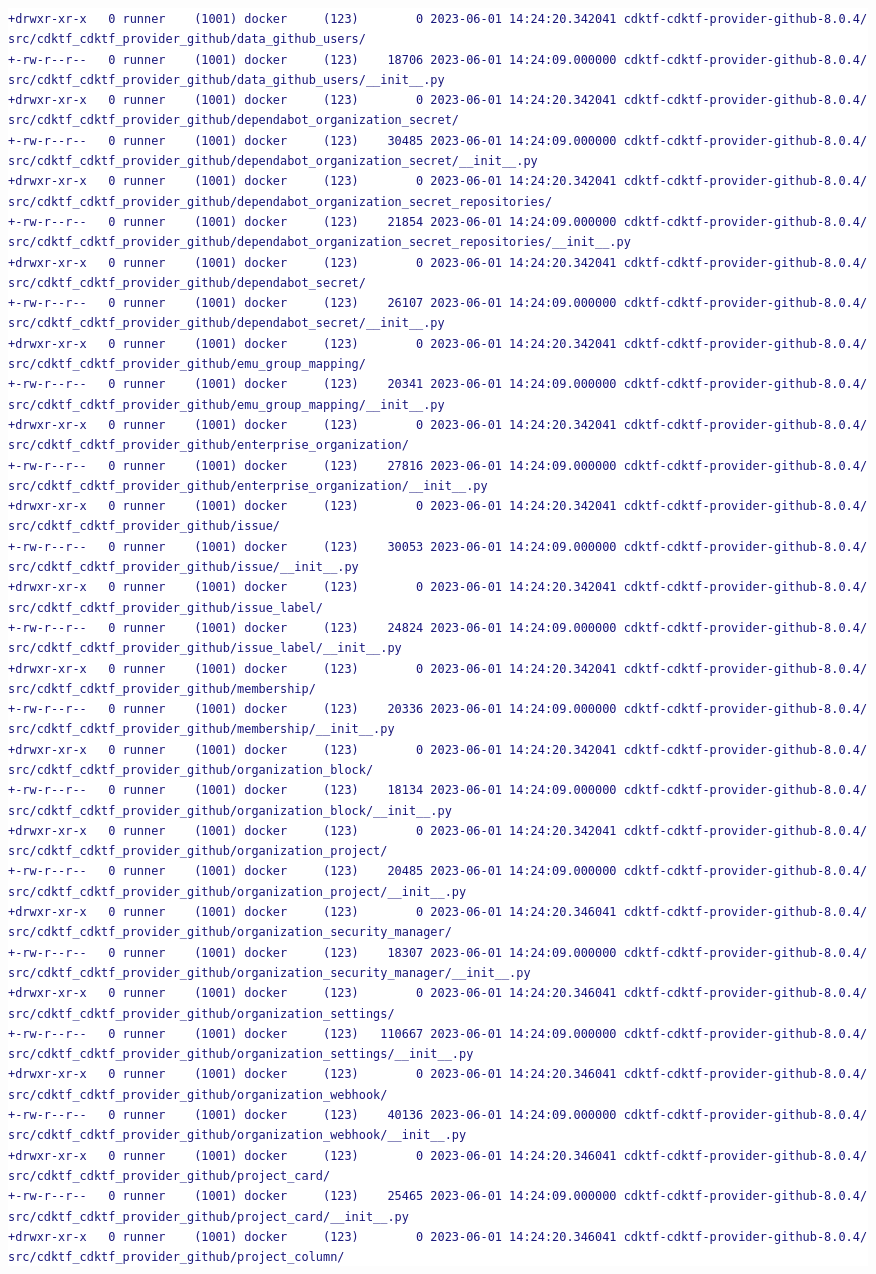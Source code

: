 ```diff
+drwxr-xr-x   0 runner    (1001) docker     (123)        0 2023-06-01 14:24:20.342041 cdktf-cdktf-provider-github-8.0.4/src/cdktf_cdktf_provider_github/data_github_users/
+-rw-r--r--   0 runner    (1001) docker     (123)    18706 2023-06-01 14:24:09.000000 cdktf-cdktf-provider-github-8.0.4/src/cdktf_cdktf_provider_github/data_github_users/__init__.py
+drwxr-xr-x   0 runner    (1001) docker     (123)        0 2023-06-01 14:24:20.342041 cdktf-cdktf-provider-github-8.0.4/src/cdktf_cdktf_provider_github/dependabot_organization_secret/
+-rw-r--r--   0 runner    (1001) docker     (123)    30485 2023-06-01 14:24:09.000000 cdktf-cdktf-provider-github-8.0.4/src/cdktf_cdktf_provider_github/dependabot_organization_secret/__init__.py
+drwxr-xr-x   0 runner    (1001) docker     (123)        0 2023-06-01 14:24:20.342041 cdktf-cdktf-provider-github-8.0.4/src/cdktf_cdktf_provider_github/dependabot_organization_secret_repositories/
+-rw-r--r--   0 runner    (1001) docker     (123)    21854 2023-06-01 14:24:09.000000 cdktf-cdktf-provider-github-8.0.4/src/cdktf_cdktf_provider_github/dependabot_organization_secret_repositories/__init__.py
+drwxr-xr-x   0 runner    (1001) docker     (123)        0 2023-06-01 14:24:20.342041 cdktf-cdktf-provider-github-8.0.4/src/cdktf_cdktf_provider_github/dependabot_secret/
+-rw-r--r--   0 runner    (1001) docker     (123)    26107 2023-06-01 14:24:09.000000 cdktf-cdktf-provider-github-8.0.4/src/cdktf_cdktf_provider_github/dependabot_secret/__init__.py
+drwxr-xr-x   0 runner    (1001) docker     (123)        0 2023-06-01 14:24:20.342041 cdktf-cdktf-provider-github-8.0.4/src/cdktf_cdktf_provider_github/emu_group_mapping/
+-rw-r--r--   0 runner    (1001) docker     (123)    20341 2023-06-01 14:24:09.000000 cdktf-cdktf-provider-github-8.0.4/src/cdktf_cdktf_provider_github/emu_group_mapping/__init__.py
+drwxr-xr-x   0 runner    (1001) docker     (123)        0 2023-06-01 14:24:20.342041 cdktf-cdktf-provider-github-8.0.4/src/cdktf_cdktf_provider_github/enterprise_organization/
+-rw-r--r--   0 runner    (1001) docker     (123)    27816 2023-06-01 14:24:09.000000 cdktf-cdktf-provider-github-8.0.4/src/cdktf_cdktf_provider_github/enterprise_organization/__init__.py
+drwxr-xr-x   0 runner    (1001) docker     (123)        0 2023-06-01 14:24:20.342041 cdktf-cdktf-provider-github-8.0.4/src/cdktf_cdktf_provider_github/issue/
+-rw-r--r--   0 runner    (1001) docker     (123)    30053 2023-06-01 14:24:09.000000 cdktf-cdktf-provider-github-8.0.4/src/cdktf_cdktf_provider_github/issue/__init__.py
+drwxr-xr-x   0 runner    (1001) docker     (123)        0 2023-06-01 14:24:20.342041 cdktf-cdktf-provider-github-8.0.4/src/cdktf_cdktf_provider_github/issue_label/
+-rw-r--r--   0 runner    (1001) docker     (123)    24824 2023-06-01 14:24:09.000000 cdktf-cdktf-provider-github-8.0.4/src/cdktf_cdktf_provider_github/issue_label/__init__.py
+drwxr-xr-x   0 runner    (1001) docker     (123)        0 2023-06-01 14:24:20.342041 cdktf-cdktf-provider-github-8.0.4/src/cdktf_cdktf_provider_github/membership/
+-rw-r--r--   0 runner    (1001) docker     (123)    20336 2023-06-01 14:24:09.000000 cdktf-cdktf-provider-github-8.0.4/src/cdktf_cdktf_provider_github/membership/__init__.py
+drwxr-xr-x   0 runner    (1001) docker     (123)        0 2023-06-01 14:24:20.342041 cdktf-cdktf-provider-github-8.0.4/src/cdktf_cdktf_provider_github/organization_block/
+-rw-r--r--   0 runner    (1001) docker     (123)    18134 2023-06-01 14:24:09.000000 cdktf-cdktf-provider-github-8.0.4/src/cdktf_cdktf_provider_github/organization_block/__init__.py
+drwxr-xr-x   0 runner    (1001) docker     (123)        0 2023-06-01 14:24:20.342041 cdktf-cdktf-provider-github-8.0.4/src/cdktf_cdktf_provider_github/organization_project/
+-rw-r--r--   0 runner    (1001) docker     (123)    20485 2023-06-01 14:24:09.000000 cdktf-cdktf-provider-github-8.0.4/src/cdktf_cdktf_provider_github/organization_project/__init__.py
+drwxr-xr-x   0 runner    (1001) docker     (123)        0 2023-06-01 14:24:20.346041 cdktf-cdktf-provider-github-8.0.4/src/cdktf_cdktf_provider_github/organization_security_manager/
+-rw-r--r--   0 runner    (1001) docker     (123)    18307 2023-06-01 14:24:09.000000 cdktf-cdktf-provider-github-8.0.4/src/cdktf_cdktf_provider_github/organization_security_manager/__init__.py
+drwxr-xr-x   0 runner    (1001) docker     (123)        0 2023-06-01 14:24:20.346041 cdktf-cdktf-provider-github-8.0.4/src/cdktf_cdktf_provider_github/organization_settings/
+-rw-r--r--   0 runner    (1001) docker     (123)   110667 2023-06-01 14:24:09.000000 cdktf-cdktf-provider-github-8.0.4/src/cdktf_cdktf_provider_github/organization_settings/__init__.py
+drwxr-xr-x   0 runner    (1001) docker     (123)        0 2023-06-01 14:24:20.346041 cdktf-cdktf-provider-github-8.0.4/src/cdktf_cdktf_provider_github/organization_webhook/
+-rw-r--r--   0 runner    (1001) docker     (123)    40136 2023-06-01 14:24:09.000000 cdktf-cdktf-provider-github-8.0.4/src/cdktf_cdktf_provider_github/organization_webhook/__init__.py
+drwxr-xr-x   0 runner    (1001) docker     (123)        0 2023-06-01 14:24:20.346041 cdktf-cdktf-provider-github-8.0.4/src/cdktf_cdktf_provider_github/project_card/
+-rw-r--r--   0 runner    (1001) docker     (123)    25465 2023-06-01 14:24:09.000000 cdktf-cdktf-provider-github-8.0.4/src/cdktf_cdktf_provider_github/project_card/__init__.py
+drwxr-xr-x   0 runner    (1001) docker     (123)        0 2023-06-01 14:24:20.346041 cdktf-cdktf-provider-github-8.0.4/src/cdktf_cdktf_provider_github/project_column/
```